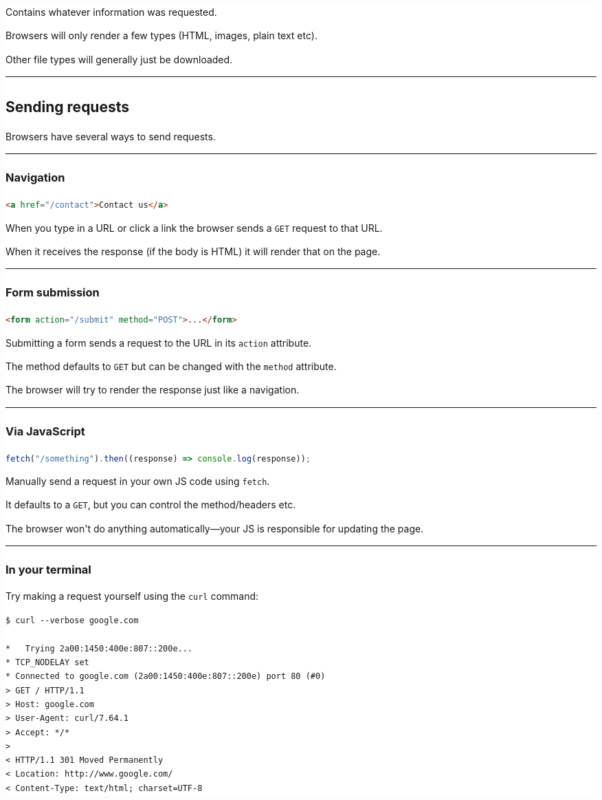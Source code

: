 Contains whatever information was requested.

Browsers will only render a few types (HTML, images, plain text etc).

Other file types will generally just be downloaded.

---

## Sending requests

Browsers have several ways to send requests.

---

### Navigation

```html
<a href="/contact">Contact us</a>
```

When you type in a URL or click a link the browser sends a `GET` request to that URL.

When it receives the response (if the body is HTML) it will render that on the page.

---

### Form submission

```html
<form action="/submit" method="POST">...</form>
```

Submitting a form sends a request to the URL in its `action` attribute.

The method defaults to `GET` but can be changed with the `method` attribute.

The browser will try to render the response just like a navigation.

---

### Via JavaScript

```js
fetch("/something").then((response) => console.log(response));
```

Manually send a request in your own JS code using `fetch`.

It defaults to a `GET`, but you can control the method/headers etc.

The browser won't do anything automatically—your JS is responsible for updating the page.

---

### In your terminal

Try making a request yourself using the `curl` command:

```bash/0
$ curl --verbose google.com

*   Trying 2a00:1450:400e:807::200e...
* TCP_NODELAY set
* Connected to google.com (2a00:1450:400e:807::200e) port 80 (#0)
> GET / HTTP/1.1
> Host: google.com
> User-Agent: curl/7.64.1
> Accept: */*
>
< HTTP/1.1 301 Moved Permanently
< Location: http://www.google.com/
< Content-Type: text/html; charset=UTF-8
```